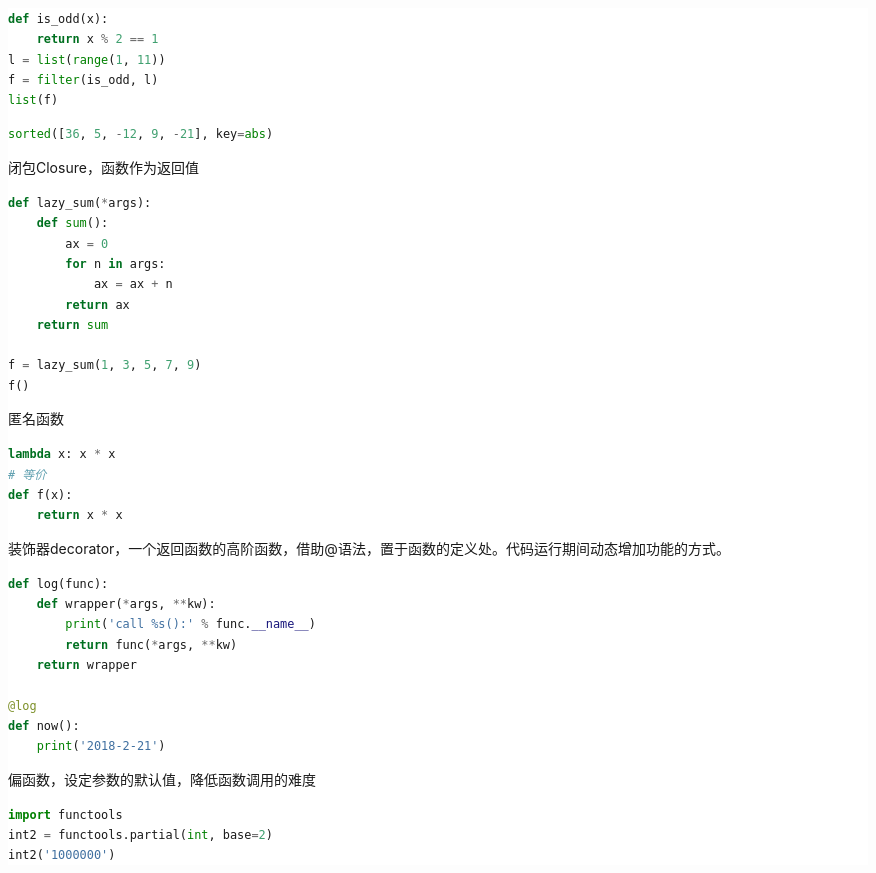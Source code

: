 ```python
def is_odd(x):
	return x % 2 == 1
l = list(range(1, 11))
f = filter(is_odd, l)
list(f)
```

```python
sorted([36, 5, -12, 9, -21], key=abs)
```

闭包Closure，函数作为返回值

```python
def lazy_sum(*args):
    def sum():
        ax = 0
        for n in args:
            ax = ax + n
        return ax
    return sum

f = lazy_sum(1, 3, 5, 7, 9)
f()
```

匿名函数

```python
lambda x: x * x
# 等价
def f(x):
	return x * x
```

装饰器decorator，一个返回函数的高阶函数，借助@语法，置于函数的定义处。代码运行期间动态增加功能的方式。

```python
def log(func):
    def wrapper(*args, **kw):
        print('call %s():' % func.__name__)
        return func(*args, **kw)
    return wrapper

@log
def now():
    print('2018-2-21')
```

偏函数，设定参数的默认值，降低函数调用的难度

```python
import functools
int2 = functools.partial(int, base=2)
int2('1000000')
```
